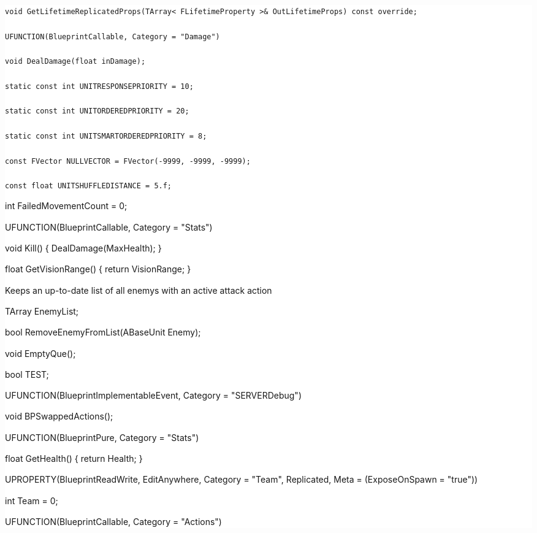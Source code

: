 	void GetLifetimeReplicatedProps(TArray< FLifetimeProperty >& OutLifetimeProps) const override;

	UFUNCTION(BlueprintCallable, Category = "Damage")

	void DealDamage(float inDamage);

	static const int UNITRESPONSEPRIORITY = 10;

	static const int UNITORDEREDPRIORITY = 20;

	static const int UNITSMARTORDEREDPRIORITY = 8;

	const FVector NULLVECTOR = FVector(-9999, -9999, -9999);

	const float UNITSHUFFLEDISTANCE = 5.f;





int FailedMovementCount = 0;



UFUNCTION(BlueprintCallable, Category = "Stats")

void Kill() { DealDamage(MaxHealth); }



float GetVisionRange() { return VisionRange; }



Keeps an up-to-date list of all enemys with an active attack action

TArray<ABaseUnit> EnemyList;



bool RemoveEnemyFromList(ABaseUnit Enemy);



void EmptyQue();



bool TEST;



UFUNCTION(BlueprintImplementableEvent, Category = "SERVERDebug")

void BPSwappedActions();



UFUNCTION(BlueprintPure, Category = "Stats")

float GetHealth() { return Health; }



UPROPERTY(BlueprintReadWrite, EditAnywhere, Category = "Team", Replicated, Meta = (ExposeOnSpawn = "true"))

int Team = 0;



UFUNCTION(BlueprintCallable, Category = "Actions")

